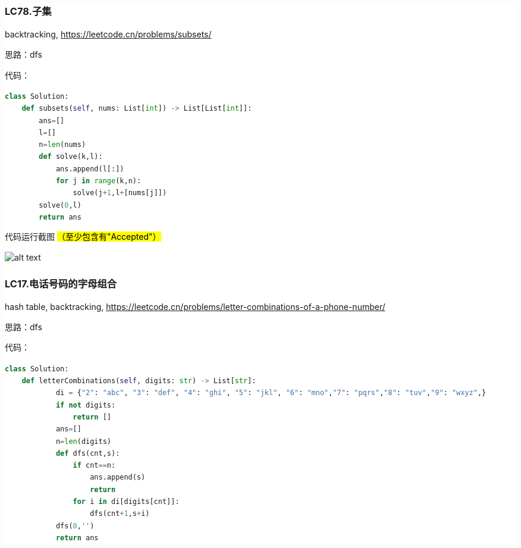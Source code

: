 


### LC78.子集

backtracking, https://leetcode.cn/problems/subsets/

思路：dfs


代码：

```python
class Solution:
    def subsets(self, nums: List[int]) -> List[List[int]]:
        ans=[]
        l=[]
        n=len(nums)
        def solve(k,l):
            ans.append(l[:])
            for j in range(k,n):
                solve(j+1,l+[nums[j]])
        solve(0,l)
        return ans
```



代码运行截图 <mark>（至少包含有"Accepted"）</mark>

![alt text](image-1.png)



### LC17.电话号码的字母组合

hash table, backtracking, https://leetcode.cn/problems/letter-combinations-of-a-phone-number/

思路：dfs



代码：

```python
class Solution:
    def letterCombinations(self, digits: str) -> List[str]:
            di = {"2": "abc", "3": "def", "4": "ghi", "5": "jkl", "6": "mno","7": "pqrs","8": "tuv","9": "wxyz",}
            if not digits:
                return []
            ans=[]
            n=len(digits)
            def dfs(cnt,s):
                if cnt==n:
                    ans.append(s)
                    return 
                for i in di[digits[cnt]]:
                    dfs(cnt+1,s+i)
            dfs(0,'')
            return ans
```

